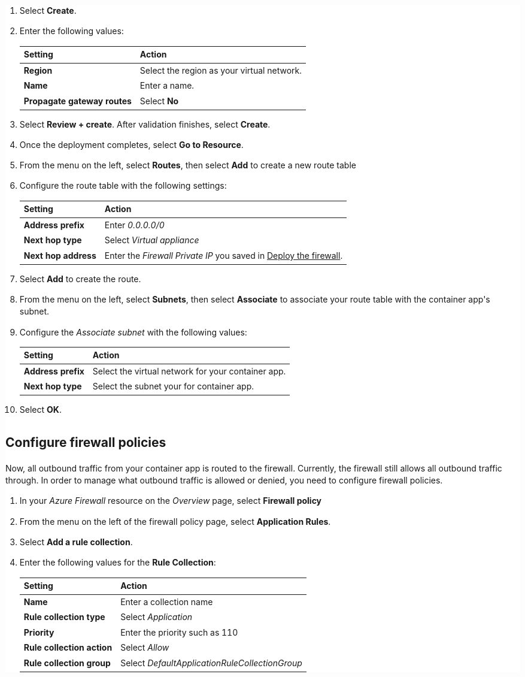 1. Select **Create**.

1. Enter the following values:

    | Setting      | Action      |
    | ------------ | ---------------- |
    | **Region**   | Select the region as your virtual network. |
    | **Name**     | Enter a name. |
    | **Propagate gateway routes** | Select **No** |

1. Select **Review + create**. After validation finishes, select **Create**.

1. Once the deployment completes, select **Go to Resource**.

1. From the menu on the left, select **Routes**, then select **Add** to create a new route table

1. Configure the route table with the following settings:

    | Setting      | Action      |
    |--|--|
    | **Address prefix** | Enter *0.0.0.0/0* |
    | **Next hop type** | Select *Virtual appliance* |
    | **Next hop address** | Enter the *Firewall Private IP* you saved in [Deploy the firewall](#deploy-the-firewall).

1. Select **Add** to create the route.

1. From the menu on the left, select **Subnets**, then select **Associate** to associate your route table with the container app's subnet.

1. Configure the *Associate subnet* with the following values:

    | Setting      | Action      |
    |--|--|
    | **Address prefix** | Select the virtual network for your container app. |
    | **Next hop type** | Select the subnet your for container app.  |

1. Select **OK**.

## Configure firewall policies

Now, all outbound traffic from your container app is routed to the firewall. Currently, the firewall still allows all outbound traffic through. In order to manage what outbound traffic is allowed or denied, you need to configure firewall policies.

1. In your *Azure Firewall* resource on the *Overview* page, select **Firewall policy**

1. From the menu on the left of the firewall policy page, select **Application Rules**.

1. Select **Add a rule collection**.

1. Enter the following values for the **Rule Collection**:

    | Setting      | Action      |
    | ------------ | ---------------- |
    | **Name** | Enter a collection name |
    | **Rule collection type** | Select *Application* |
    | **Priority** | Enter the priority such as 110 |
    | **Rule collection action** | Select *Allow* |
    | **Rule collection group** | Select *DefaultApplicationRuleCollectionGroup* |
